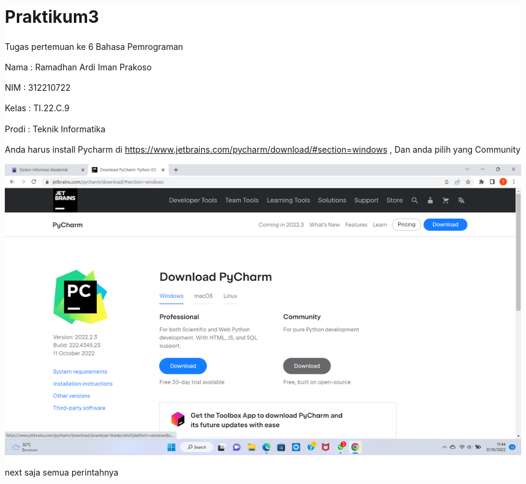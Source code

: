 # Praktikum3

Tugas pertemuan ke 6 Bahasa Pemrograman

Nama : Ramadhan Ardi Iman Prakoso

NIM : 312210722

Kelas : TI.22.C.9

Prodi : Teknik Informatika

Anda harus install Pycharm di https://www.jetbrains.com/pycharm/download/#section=windows , Dan anda pilih yang Community

![Gambar 1](img/1.png)

next saja semua perintahnya
